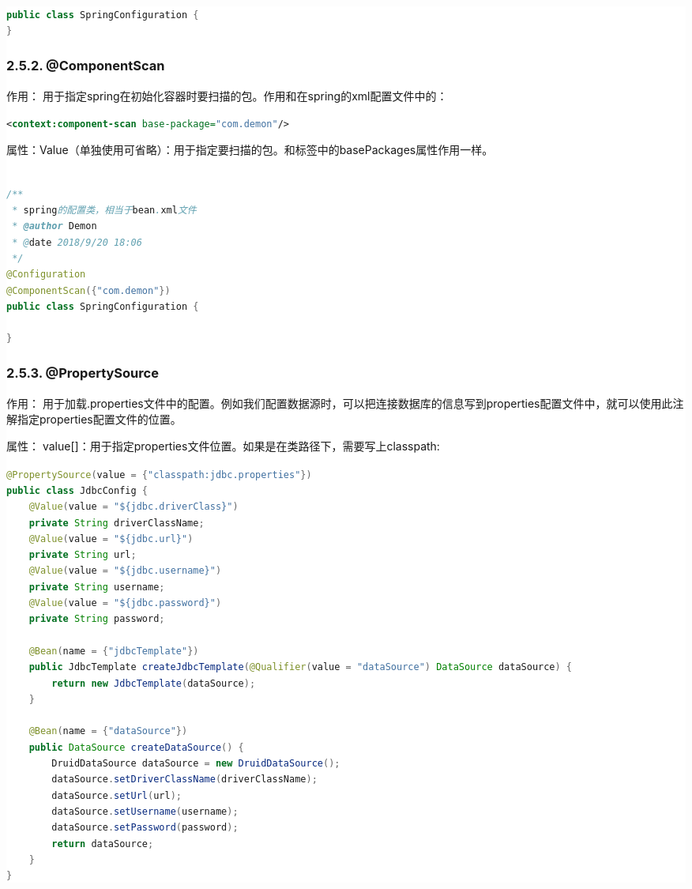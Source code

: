 ```java
public class SpringConfiguration {
}
```

### 2.5.2. @ComponentScan
作用： 用于指定spring在初始化容器时要扫描的包。作用和在spring的xml配置文件中的：
```xml
<context:component-scan base-package="com.demon"/>
```

属性：Value（单独使用可省略）：用于指定要扫描的包。和标签中的basePackages属性作用一样。
```java

/**
 * spring的配置类，相当于bean.xml文件
 * @author Demon
 * @date 2018/9/20 18:06
 */
@Configuration
@ComponentScan({"com.demon"})
public class SpringConfiguration {
 
}
```

### 2.5.3. @PropertySource
作用： 用于加载.properties文件中的配置。例如我们配置数据源时，可以把连接数据库的信息写到properties配置文件中，就可以使用此注解指定properties配置文件的位置。 

属性： value[]：用于指定properties文件位置。如果是在类路径下，需要写上classpath:
```java
@PropertySource(value = {"classpath:jdbc.properties"})
public class JdbcConfig {
    @Value(value = "${jdbc.driverClass}")
    private String driverClassName;
    @Value(value = "${jdbc.url}")
    private String url;
    @Value(value = "${jdbc.username}")
    private String username;
    @Value(value = "${jdbc.password}")
    private String password;
 
    @Bean(name = {"jdbcTemplate"})
    public JdbcTemplate createJdbcTemplate(@Qualifier(value = "dataSource") DataSource dataSource) {
        return new JdbcTemplate(dataSource);
    }
 
    @Bean(name = {"dataSource"})
    public DataSource createDataSource() {
        DruidDataSource dataSource = new DruidDataSource();
        dataSource.setDriverClassName(driverClassName);
        dataSource.setUrl(url);
        dataSource.setUsername(username);
        dataSource.setPassword(password);
        return dataSource;
    }
}
```
